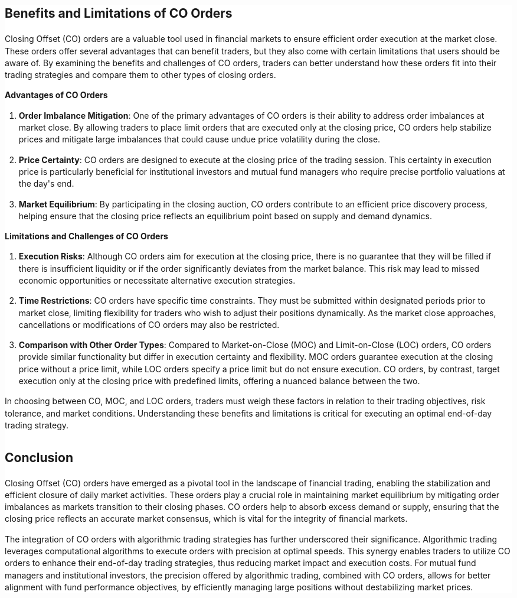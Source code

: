 ## Benefits and Limitations of CO Orders

Closing Offset (CO) orders are a valuable tool used in financial markets to ensure efficient order execution at the market close. These orders offer several advantages that can benefit traders, but they also come with certain limitations that users should be aware of. By examining the benefits and challenges of CO orders, traders can better understand how these orders fit into their trading strategies and compare them to other types of closing orders.

**Advantages of CO Orders**

1. **Order Imbalance Mitigation**: One of the primary advantages of CO orders is their ability to address order imbalances at market close. By allowing traders to place limit orders that are executed only at the closing price, CO orders help stabilize prices and mitigate large imbalances that could cause undue price volatility during the close.

2. **Price Certainty**: CO orders are designed to execute at the closing price of the trading session. This certainty in execution price is particularly beneficial for institutional investors and mutual fund managers who require precise portfolio valuations at the day's end.

3. **Market Equilibrium**: By participating in the closing auction, CO orders contribute to an efficient price discovery process, helping ensure that the closing price reflects an equilibrium point based on supply and demand dynamics.

**Limitations and Challenges of CO Orders**

1. **Execution Risks**: Although CO orders aim for execution at the closing price, there is no guarantee that they will be filled if there is insufficient liquidity or if the order significantly deviates from the market balance. This risk may lead to missed economic opportunities or necessitate alternative execution strategies.

2. **Time Restrictions**: CO orders have specific time constraints. They must be submitted within designated periods prior to market close, limiting flexibility for traders who wish to adjust their positions dynamically. As the market close approaches, cancellations or modifications of CO orders may also be restricted.

3. **Comparison with Other Order Types**: Compared to Market-on-Close (MOC) and Limit-on-Close (LOC) orders, CO orders provide similar functionality but differ in execution certainty and flexibility. MOC orders guarantee execution at the closing price without a price limit, while LOC orders specify a price limit but do not ensure execution. CO orders, by contrast, target execution only at the closing price with predefined limits, offering a nuanced balance between the two.

In choosing between CO, MOC, and LOC orders, traders must weigh these factors in relation to their trading objectives, risk tolerance, and market conditions. Understanding these benefits and limitations is critical for executing an optimal end-of-day trading strategy.

## Conclusion

Closing Offset (CO) orders have emerged as a pivotal tool in the landscape of financial trading, enabling the stabilization and efficient closure of daily market activities. These orders play a crucial role in maintaining market equilibrium by mitigating order imbalances as markets transition to their closing phases. CO orders help to absorb excess demand or supply, ensuring that the closing price reflects an accurate market consensus, which is vital for the integrity of financial markets.

The integration of CO orders with algorithmic trading strategies has further underscored their significance. Algorithmic trading leverages computational algorithms to execute orders with precision at optimal speeds. This synergy enables traders to utilize CO orders to enhance their end-of-day trading strategies, thus reducing market impact and execution costs. For mutual fund managers and institutional investors, the precision offered by algorithmic trading, combined with CO orders, allows for better alignment with fund performance objectives, by efficiently managing large positions without destabilizing market prices.
